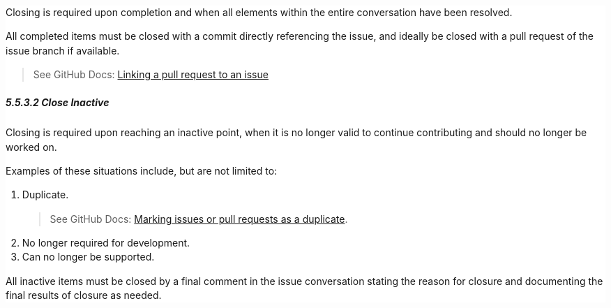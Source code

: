 Closing is required upon completion and when all elements within the entire
conversation have been resolved.

All completed items must be closed with a commit directly referencing the issue,
and ideally be closed with a pull request of the issue branch if available.

> See GitHub Docs:
> [Linking a pull request to an issue](https://docs.github.com/en/issues/tracking-your-work-with-issues/linking-a-pull-request-to-an-issue)

##### 5.5.3.2 Close Inactive

Closing is required upon reaching an inactive point, when it is no longer valid
to continue contributing and should no longer be worked on.

Examples of these situations include, but are not limited to:

1. Duplicate.
   > See GitHub Docs:
   > [Marking issues or pull requests as a duplicate](https://docs.github.com/en/issues/tracking-your-work-with-issues/marking-issues-or-pull-requests-as-a-duplicate).
2. No longer required for development.
3. Can no longer be supported.

All inactive items must be closed by a final comment in the issue conversation
stating the reason for closure and documenting the final results of closure as
needed.
